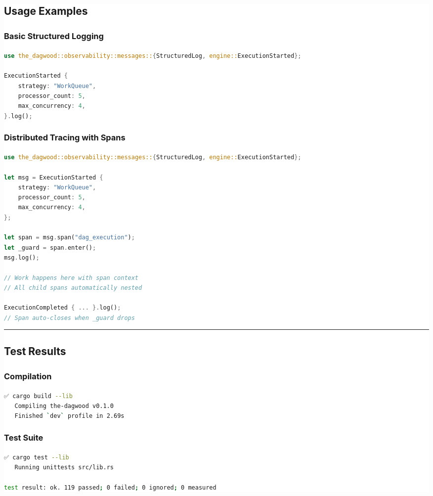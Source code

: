 ## Usage Examples

### Basic Structured Logging
```rust
use the_dagwood::observability::messages::{StructuredLog, engine::ExecutionStarted};

ExecutionStarted {
    strategy: "WorkQueue",
    processor_count: 5,
    max_concurrency: 4,
}.log();
```

### Distributed Tracing with Spans
```rust
use the_dagwood::observability::messages::{StructuredLog, engine::ExecutionStarted};

let msg = ExecutionStarted {
    strategy: "WorkQueue",
    processor_count: 5,
    max_concurrency: 4,
};

let span = msg.span("dag_execution");
let _guard = span.enter();
msg.log();

// Work happens here with span context
// All child spans automatically nested

ExecutionCompleted { ... }.log();
// Span auto-closes when _guard drops
```

---

## Test Results

### Compilation
```bash
✅ cargo build --lib
   Compiling the-dagwood v0.1.0
   Finished `dev` profile in 2.69s
```

### Test Suite
```bash
✅ cargo test --lib
   Running unittests src/lib.rs

test result: ok. 119 passed; 0 failed; 0 ignored; 0 measured
```
